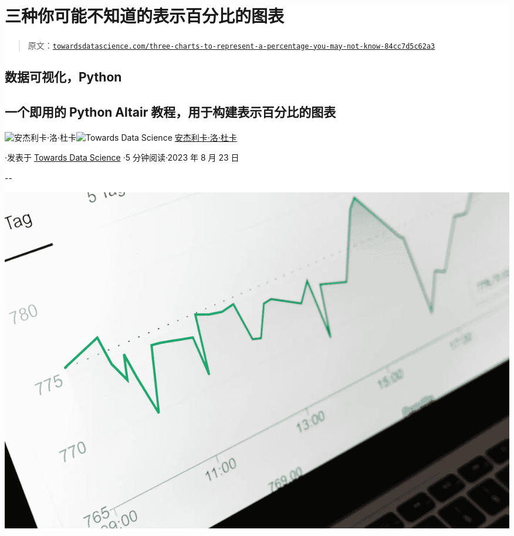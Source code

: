 # 三种你可能不知道的表示百分比的图表

> 原文：[`towardsdatascience.com/three-charts-to-represent-a-percentage-you-may-not-know-84cc7d5c62a3`](https://towardsdatascience.com/three-charts-to-represent-a-percentage-you-may-not-know-84cc7d5c62a3)

## 数据可视化，Python

## 一个即用的 Python Altair 教程，用于构建表示百分比的图表

[](https://alod83.medium.com/?source=post_page-----84cc7d5c62a3--------------------------------)![安杰利卡·洛·杜卡](https://alod83.medium.com/?source=post_page-----84cc7d5c62a3--------------------------------)[](https://towardsdatascience.com/?source=post_page-----84cc7d5c62a3--------------------------------)![Towards Data Science](https://towardsdatascience.com/?source=post_page-----84cc7d5c62a3--------------------------------) [安杰利卡·洛·杜卡](https://alod83.medium.com/?source=post_page-----84cc7d5c62a3--------------------------------)

·发表于 [Towards Data Science](https://towardsdatascience.com/?source=post_page-----84cc7d5c62a3--------------------------------) ·5 分钟阅读·2023 年 8 月 23 日

--

![](img/d46d667b4e2bbd94a23ace4256ce9b2a.png)
